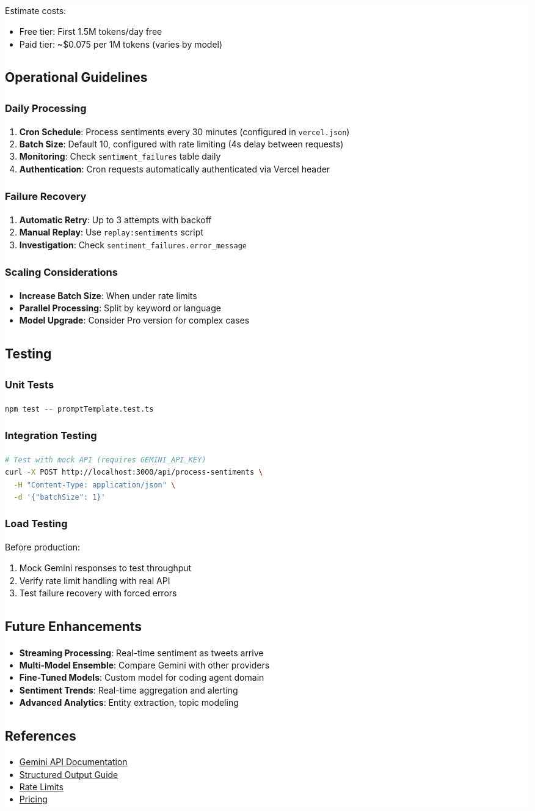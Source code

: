 Estimate costs:
- Free tier: First 1.5M tokens/day free
- Paid tier: ~$0.075 per 1M tokens (varies by model)

## Operational Guidelines

### Daily Processing

1. **Cron Schedule**: Process sentiments every 30 minutes (configured in `vercel.json`)
2. **Batch Size**: Default 10, configured with rate limiting (4s delay between requests)
3. **Monitoring**: Check `sentiment_failures` table daily
4. **Authentication**: Cron requests automatically authenticated via Vercel header

### Failure Recovery

1. **Automatic Retry**: Up to 3 attempts with backoff
2. **Manual Replay**: Use `replay:sentiments` script
3. **Investigation**: Check `sentiment_failures.error_message`

### Scaling Considerations

- **Increase Batch Size**: When under rate limits
- **Parallel Processing**: Split by keyword or language
- **Model Upgrade**: Consider Pro version for complex cases

## Testing

### Unit Tests

```bash
npm test -- promptTemplate.test.ts
```

### Integration Testing

```bash
# Test with mock API (requires GEMINI_API_KEY)
curl -X POST http://localhost:3000/api/process-sentiments \
  -H "Content-Type: application/json" \
  -d '{"batchSize": 1}'
```

### Load Testing

Before production:
1. Mock Gemini responses to test throughput
2. Verify rate limit handling with real API
3. Test failure recovery with forced errors

## Future Enhancements

- **Streaming Processing**: Real-time sentiment as tweets arrive
- **Multi-Model Ensemble**: Compare Gemini with other providers
- **Fine-Tuned Models**: Custom model for coding agent domain
- **Sentiment Trends**: Real-time aggregation and alerting
- **Advanced Analytics**: Entity extraction, topic modeling

## References

- [Gemini API Documentation](https://ai.google.dev/gemini-api/docs)
- [Structured Output Guide](https://ai.google.dev/gemini-api/docs/structured-output)
- [Rate Limits](https://ai.google.dev/gemini-api/docs/rate-limits)
- [Pricing](https://ai.google.dev/gemini-api/docs/pricing)
